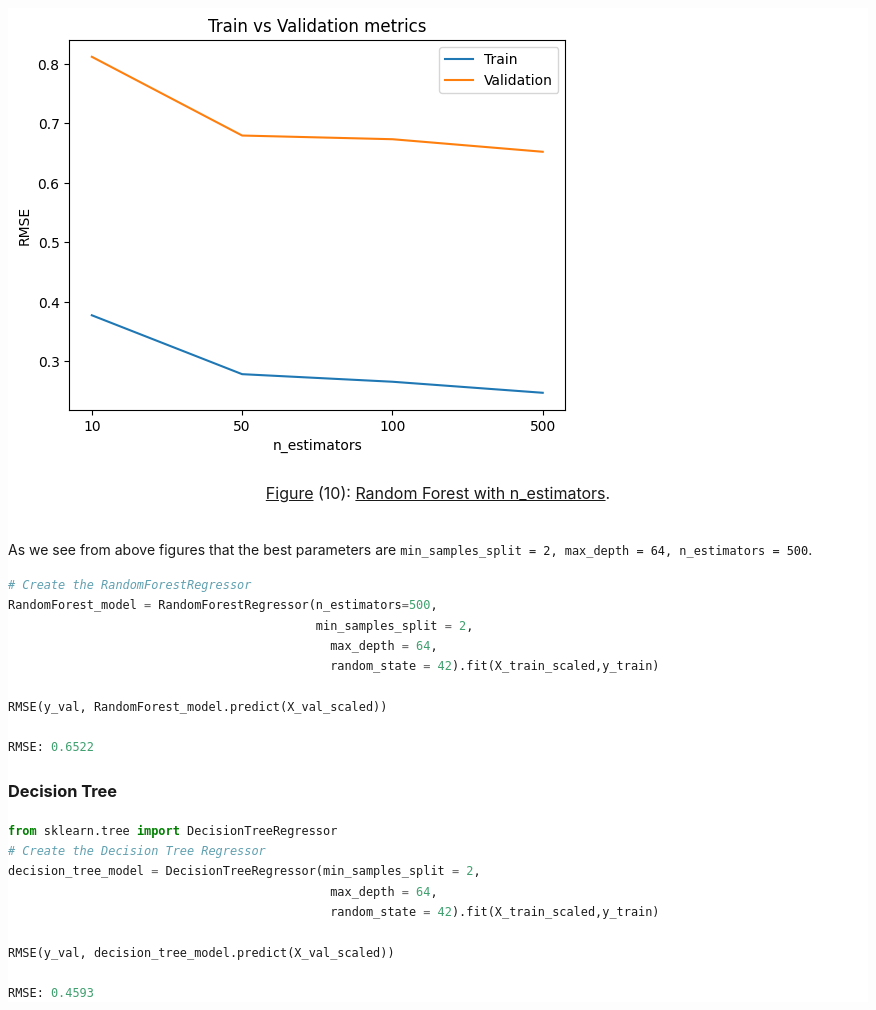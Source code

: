 [![](/assets/images/data-science/Power-prediction/n_estimators.png)](/assets/images/data-science/Power-prediction/n_estimators.png)
<center> <font size="3"><u>Figure</u> (10): <u>Random Forest with n_estimators</u>. </font></center> 
<br>

As we see from above figures that the best parameters are `min_samples_split = 2, max_depth = 64, n_estimators = 500`.

```python
# Create the RandomForestRegressor
RandomForest_model = RandomForestRegressor(n_estimators=500,
                                           min_samples_split = 2,
                                             max_depth = 64,
                                             random_state = 42).fit(X_train_scaled,y_train)

RMSE(y_val, RandomForest_model.predict(X_val_scaled))

RMSE: 0.6522
```

### Decision Tree

```python
from sklearn.tree import DecisionTreeRegressor
# Create the Decision Tree Regressor
decision_tree_model = DecisionTreeRegressor(min_samples_split = 2,
                                             max_depth = 64,
                                             random_state = 42).fit(X_train_scaled,y_train)

RMSE(y_val, decision_tree_model.predict(X_val_scaled))

RMSE: 0.4593
```
